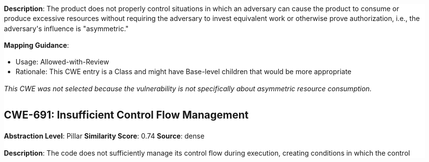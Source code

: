 **Description**:
The product does not properly control situations in which an adversary can cause the product to consume or produce excessive resources without requiring the adversary to invest equivalent work or otherwise prove authorization, i.e., the adversary's influence is "asymmetric."

**Mapping Guidance**:
- Usage: Allowed-with-Review
- Rationale: This CWE entry is a Class and might have Base-level children that would be more appropriate

*This CWE was not selected because the vulnerability is not specifically about asymmetric resource consumption.*

## CWE-691: Insufficient Control Flow Management
**Abstraction Level**: Pillar
**Similarity Score**: 0.74
**Source**: dense

**Description**:
The code does not sufficiently manage its control flow during execution, creating conditions in which the control